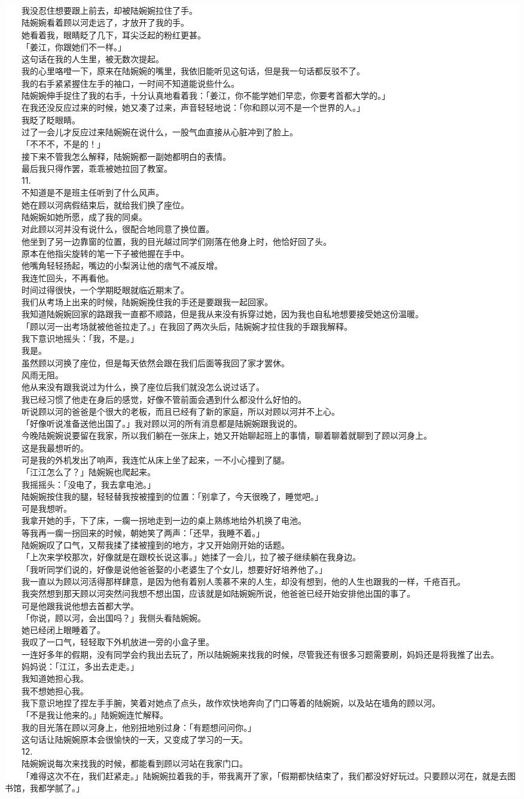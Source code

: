 &emsp;&emsp;我没忍住想要跟上前去，却被陆婉婉拉住了手。  
&emsp;&emsp;陆婉婉看着顾以河走远了，才放开了我的手。  
&emsp;&emsp;她看着我，眼睛眨了几下，耳尖泛起的粉红更甚。  
&emsp;&emsp;「姜江，你跟她们不一样。」  
&emsp;&emsp;这句话在我的人生里，被无数次提起。  
&emsp;&emsp;我的心里咯噔一下，原来在陆婉婉的嘴里，我依旧能听见这句话，但是我一句话都反驳不了。  
&emsp;&emsp;我的右手紧紧握住左手的袖口，一时间不知道能说些什么。  
&emsp;&emsp;陆婉婉伸手捉住了我的右手，十分认真地看着我：「姜江，你不能学她们早恋，你要考首都大学的。」  
&emsp;&emsp;在我还没反应过来的时候，她又凑了过来，声音轻轻地说：「你和顾以河不是一个世界的人。」  
&emsp;&emsp;我眨了眨眼睛。  
&emsp;&emsp;过了一会儿才反应过来陆婉婉在说什么，一股气血直接从心脏冲到了脸上。  
&emsp;&emsp;「不不不，不是的！」  
&emsp;&emsp;接下来不管我怎么解释，陆婉婉都一副她都明白的表情。  
&emsp;&emsp;最后我只得作罢，乖乖被她拉回了教室。  
&emsp;&emsp;11.  
&emsp;&emsp;不知道是不是班主任听到了什么风声。  
&emsp;&emsp;她在顾以河病假结束后，就给我们换了座位。  
&emsp;&emsp;陆婉婉如她所愿，成了我的同桌。  
&emsp;&emsp;对此顾以河并没有说什么，很配合地同意了换位置。  
&emsp;&emsp;他坐到了另一边靠窗的位置，我的目光越过同学们刚落在他身上时，他恰好回了头。  
&emsp;&emsp;原本在他指尖旋转的笔一下子被他握在手中。  
&emsp;&emsp;他嘴角轻轻扬起，嘴边的小梨涡让他的痞气不减反增。  
&emsp;&emsp;我连忙回头，不再看他。  
&emsp;&emsp;时间过得很快，一个学期眨眼就临近期末了。  
&emsp;&emsp;我们从考场上出来的时候，陆婉婉挽住我的手还是要跟我一起回家。  
&emsp;&emsp;我知道陆婉婉回家的路跟我一直都不顺路，但是我从来没有拆穿过她，因为我也自私地想要接受她这份温暖。  
&emsp;&emsp;「顾以河一出考场就被他爸拉走了。」在我回了两次头后，陆婉婉才拉住我的手跟我解释。  
&emsp;&emsp;我下意识地摇头：「我，不是。」  
&emsp;&emsp;我是。  
&emsp;&emsp;虽然顾以河换了座位，但是每天依然会跟在我们后面等我回了家才罢休。  
&emsp;&emsp;风雨无阻。  
&emsp;&emsp;他从来没有跟我说过为什么，换了座位后我们就没怎么说过话了。  
&emsp;&emsp;我已经习惯了他走在身后的感觉，好像不管前面会遇到什么都没什么好怕的。  
&emsp;&emsp;听说顾以河的爸爸是个很大的老板，而且已经有了新的家庭，所以对顾以河并不上心。  
&emsp;&emsp;「好像听说准备送他出国了。」我对顾以河的所有消息都是陆婉婉跟我说的。  
&emsp;&emsp;今晚陆婉婉说要留在我家，所以我们躺在一张床上，她又开始聊起班上的事情，聊着聊着就聊到了顾以河身上。  
&emsp;&emsp;这是我最想听的。  
&emsp;&emsp;可是我的外机发出了响声，我连忙从床上坐了起来，一不小心撞到了腿。  
&emsp;&emsp;「江江怎么了？」陆婉婉也爬起来。  
&emsp;&emsp;我摇摇头：「没电了，我去拿电池。」  
&emsp;&emsp;陆婉婉按住我的腿，轻轻替我按被撞到的位置：「别拿了，今天很晚了，睡觉吧。」  
&emsp;&emsp;可是我想听。  
&emsp;&emsp;我拿开她的手，下了床，一瘸一拐地走到一边的桌上熟练地给外机换了电池。  
&emsp;&emsp;等我再一瘸一拐回来的时候，朝她笑了两声：「还早，我睡不着。」  
&emsp;&emsp;陆婉婉叹了口气，又帮我揉了揉被撞到的地方，才又开始刚开始的话题。  
&emsp;&emsp;「上次来学校那次，好像就是在跟校长说这事。」她揉了一会儿，拉了被子继续躺在我身边。  
&emsp;&emsp;「我听同学们说的，好像是说他爸爸娶的小老婆生了个女儿，想要好好培养他了。」  
&emsp;&emsp;我一直以为顾以河活得那样肆意，是因为他有着别人羡慕不来的人生，却没有想到，他的人生也跟我的一样，千疮百孔。  
&emsp;&emsp;我突然想到那天顾以河突然问我想不想出国，应该就是如陆婉婉所说，他爸爸已经开始安排他出国的事了。  
&emsp;&emsp;可是他跟我说他想去首都大学。  
&emsp;&emsp;「你说，顾以河，会出国吗？」我侧头看陆婉婉。  
&emsp;&emsp;她已经闭上眼睡着了。  
&emsp;&emsp;我叹了一口气，轻轻取下外机放进一旁的小盒子里。  
&emsp;&emsp;一连好多年的假期，没有同学会约我出去玩了，所以陆婉婉来找我的时候，尽管我还有很多习题需要刷，妈妈还是将我推了出去。  
&emsp;&emsp;妈妈说：「江江，多出去走走。」  
&emsp;&emsp;我知道她担心我。  
&emsp;&emsp;我不想她担心我。  
&emsp;&emsp;我下意识地捏了捏左手手腕，笑着对她点了点头，故作欢快地奔向了门口等着的陆婉婉，以及站在墙角的顾以河。  
&emsp;&emsp;「不是我让他来的。」陆婉婉连忙解释。  
&emsp;&emsp;我的目光落在顾以河身上，他别扭地别过身：「有题想问问你。」  
&emsp;&emsp;这句话让陆婉婉原本会很愉快的一天，又变成了学习的一天。  
&emsp;&emsp;12.  
&emsp;&emsp;陆婉婉说每次来找我的时候，都能看到顾以河站在我家门口。  
&emsp;&emsp;「难得这次不在，我们赶紧走。」陆婉婉拉着我的手，带我离开了家，「假期都快结束了，我们都没好好玩过。只要顾以河在，就是去图书馆，我都学腻了。」  